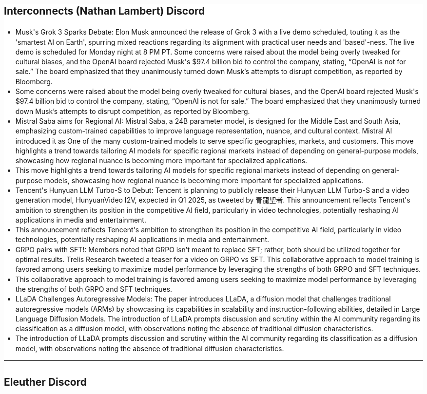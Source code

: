 
## Interconnects (Nathan Lambert) Discord

* Musk's Grok 3 Sparks Debate: Elon Musk announced the release of Grok 3 with a live demo scheduled, touting it as the 'smartest AI on Earth', spurring mixed reactions regarding its alignment with practical user needs and 'based'-ness. The live demo is scheduled for Monday night at 8 PM PT.
Some concerns were raised about the model being overly tweaked for cultural biases, and the OpenAI board rejected Musk's $97.4 billion bid to control the company, stating, “OpenAI is not for sale.” The board emphasized that they unanimously turned down Musk’s attempts to disrupt competition, as reported by Bloomberg.
* Some concerns were raised about the model being overly tweaked for cultural biases, and the OpenAI board rejected Musk's $97.4 billion bid to control the company, stating, “OpenAI is not for sale.” The board emphasized that they unanimously turned down Musk’s attempts to disrupt competition, as reported by Bloomberg.
* Mistral Saba aims for Regional AI: Mistral Saba, a 24B parameter model, is designed for the Middle East and South Asia, emphasizing custom-trained capabilities to improve language representation, nuance, and cultural context. Mistral AI introduced it as One of the many custom-trained models to serve specific geographies, markets, and customers.
This move highlights a trend towards tailoring AI models for specific regional markets instead of depending on general-purpose models, showcasing how regional nuance is becoming more important for specialized applications.
* This move highlights a trend towards tailoring AI models for specific regional markets instead of depending on general-purpose models, showcasing how regional nuance is becoming more important for specialized applications.
* Tencent's Hunyuan LLM Turbo-S to Debut: Tencent is planning to publicly release their Hunyuan LLM Turbo-S and a video generation model, HunyuanVideo I2V, expected in Q1 2025, as tweeted by 青龍聖者.
This announcement reflects Tencent's ambition to strengthen its position in the competitive AI field, particularly in video technologies, potentially reshaping AI applications in media and entertainment.
* This announcement reflects Tencent's ambition to strengthen its position in the competitive AI field, particularly in video technologies, potentially reshaping AI applications in media and entertainment.
* GRPO pairs with SFT!: Members noted that GRPO isn’t meant to replace SFT; rather, both should be utilized together for optimal results. Trelis Research tweeted a teaser for a video on GRPO vs SFT.
This collaborative approach to model training is favored among users seeking to maximize model performance by leveraging the strengths of both GRPO and SFT techniques.
* This collaborative approach to model training is favored among users seeking to maximize model performance by leveraging the strengths of both GRPO and SFT techniques.
* LLaDA Challenges Autoregressive Models: The paper introduces LLaDA, a diffusion model that challenges traditional autoregressive models (ARMs) by showcasing its capabilities in scalability and instruction-following abilities, detailed in Large Language Diffusion Models.
The introduction of LLaDA prompts discussion and scrutiny within the AI community regarding its classification as a diffusion model, with observations noting the absence of traditional diffusion characteristics.
* The introduction of LLaDA prompts discussion and scrutiny within the AI community regarding its classification as a diffusion model, with observations noting the absence of traditional diffusion characteristics.

---

## Eleuther Discord
